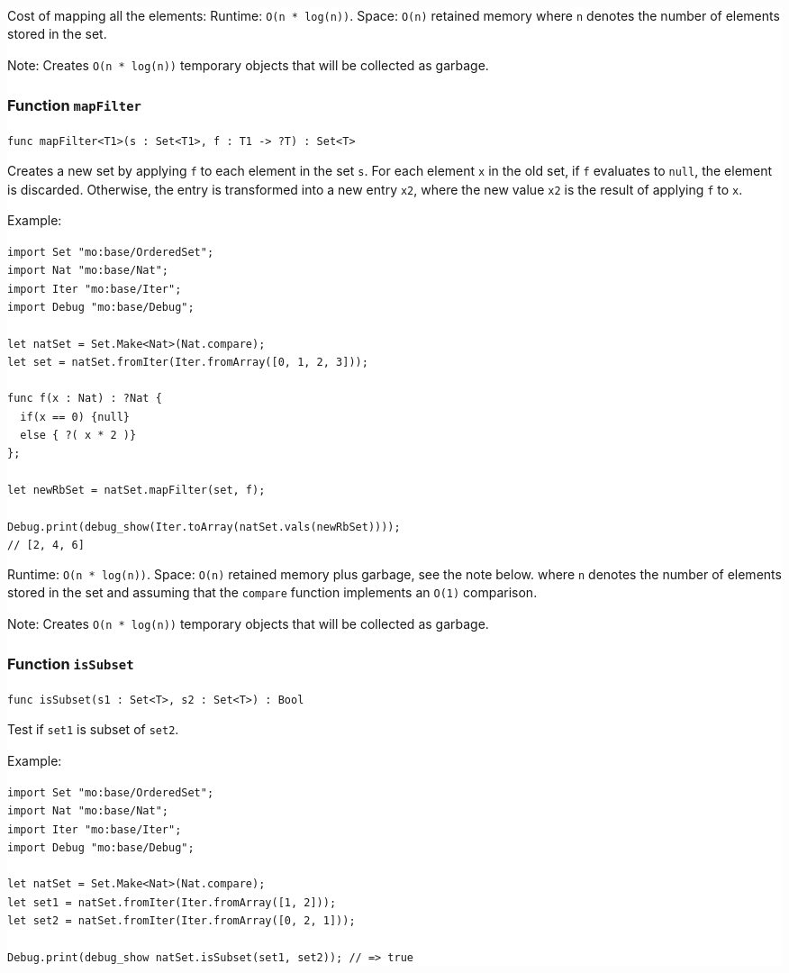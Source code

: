 Cost of mapping all the elements:
Runtime: `O(n * log(n))`.
Space: `O(n)` retained memory
where `n` denotes the number of elements stored in the set.

Note: Creates `O(n * log(n))` temporary objects that will be collected as garbage.


### Function `mapFilter`
``` motoko no-repl
func mapFilter<T1>(s : Set<T1>, f : T1 -> ?T) : Set<T>
```

Creates a new set by applying `f` to each element in the set `s`. For each element
`x` in the old set, if `f` evaluates to `null`, the element is discarded.
Otherwise, the entry is transformed into a new entry `x2`, where
the new value `x2` is the result of applying `f` to `x`.

Example:
```motoko
import Set "mo:base/OrderedSet";
import Nat "mo:base/Nat";
import Iter "mo:base/Iter";
import Debug "mo:base/Debug";

let natSet = Set.Make<Nat>(Nat.compare);
let set = natSet.fromIter(Iter.fromArray([0, 1, 2, 3]));

func f(x : Nat) : ?Nat {
  if(x == 0) {null}
  else { ?( x * 2 )}
};

let newRbSet = natSet.mapFilter(set, f);

Debug.print(debug_show(Iter.toArray(natSet.vals(newRbSet))));
// [2, 4, 6]
```

Runtime: `O(n * log(n))`.
Space: `O(n)` retained memory plus garbage, see the note below.
where `n` denotes the number of elements stored in the set and
assuming that the `compare` function implements an `O(1)` comparison.

Note: Creates `O(n * log(n))` temporary objects that will be collected as garbage.


### Function `isSubset`
``` motoko no-repl
func isSubset(s1 : Set<T>, s2 : Set<T>) : Bool
```

Test if `set1` is subset of `set2`.

Example:
```motoko
import Set "mo:base/OrderedSet";
import Nat "mo:base/Nat";
import Iter "mo:base/Iter";
import Debug "mo:base/Debug";

let natSet = Set.Make<Nat>(Nat.compare);
let set1 = natSet.fromIter(Iter.fromArray([1, 2]));
let set2 = natSet.fromIter(Iter.fromArray([0, 2, 1]));

Debug.print(debug_show natSet.isSubset(set1, set2)); // => true
```
